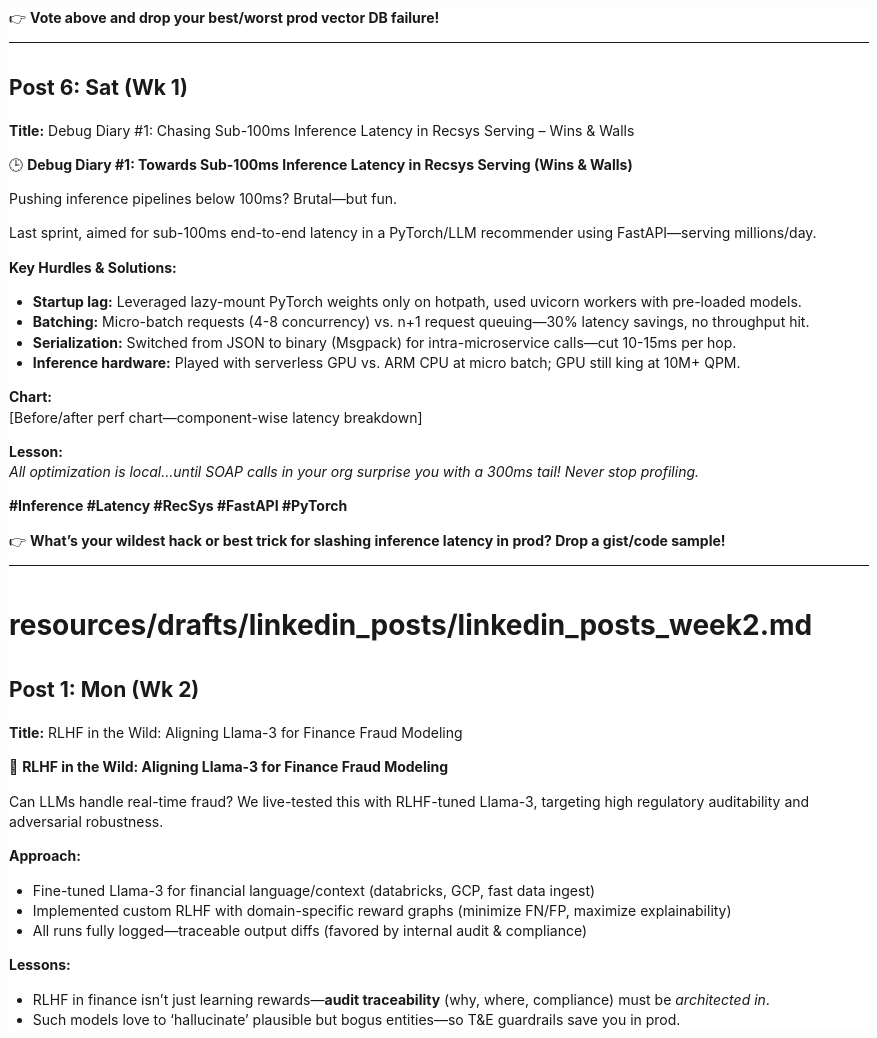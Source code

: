 👉 **Vote above and drop your best/worst prod vector DB failure!**

---

## Post 6: Sat (Wk 1)
**Title:** Debug Diary #1: Chasing Sub-100ms Inference Latency in Recsys Serving – Wins & Walls

🕒 **Debug Diary #1: Towards Sub-100ms Inference Latency in Recsys Serving (Wins & Walls)**

Pushing inference pipelines below 100ms? Brutal—but fun.

Last sprint, aimed for sub-100ms end-to-end latency in a PyTorch/LLM recommender using FastAPI—serving millions/day.

**Key Hurdles & Solutions:**
- **Startup lag:** Leveraged lazy-mount PyTorch weights only on hotpath, used uvicorn workers with pre-loaded models.
- **Batching:** Micro-batch requests (4-8 concurrency) vs. n+1 request queuing—30% latency savings, no throughput hit.
- **Serialization:** Switched from JSON to binary (Msgpack) for intra-microservice calls—cut 10-15ms per hop.
- **Inference hardware:** Played with serverless GPU vs. ARM CPU at micro batch; GPU still king at 10M+ QPM.

**Chart:**  
[Before/after perf chart—component-wise latency breakdown]

**Lesson:**  
_All optimization is local…until SOAP calls in your org surprise you with a 300ms tail! Never stop profiling._

**#Inference #Latency #RecSys #FastAPI #PyTorch**

👉 **What’s your wildest hack or best trick for slashing inference latency in prod? Drop a gist/code sample!**

---

# resources/drafts/linkedin_posts/linkedin_posts_week2.md

## Post 1: Mon (Wk 2)
**Title:** RLHF in the Wild: Aligning Llama-3 for Finance Fraud Modeling

🦾 **RLHF in the Wild: Aligning Llama-3 for Finance Fraud Modeling**

Can LLMs handle real-time fraud? We live-tested this with RLHF-tuned Llama-3, targeting high regulatory auditability and adversarial robustness.

**Approach:**
- Fine-tuned Llama-3 for financial language/context (databricks, GCP, fast data ingest)
- Implemented custom RLHF with domain-specific reward graphs (minimize FN/FP, maximize explainability)
- All runs fully logged—traceable output diffs (favored by internal audit & compliance)

**Lessons:**
- RLHF in finance isn’t just learning rewards—**audit traceability** (why, where, compliance) must be *architected in*.
- Such models love to ‘hallucinate’ plausible but bogus entities—so T&E guardrails save you in prod.

